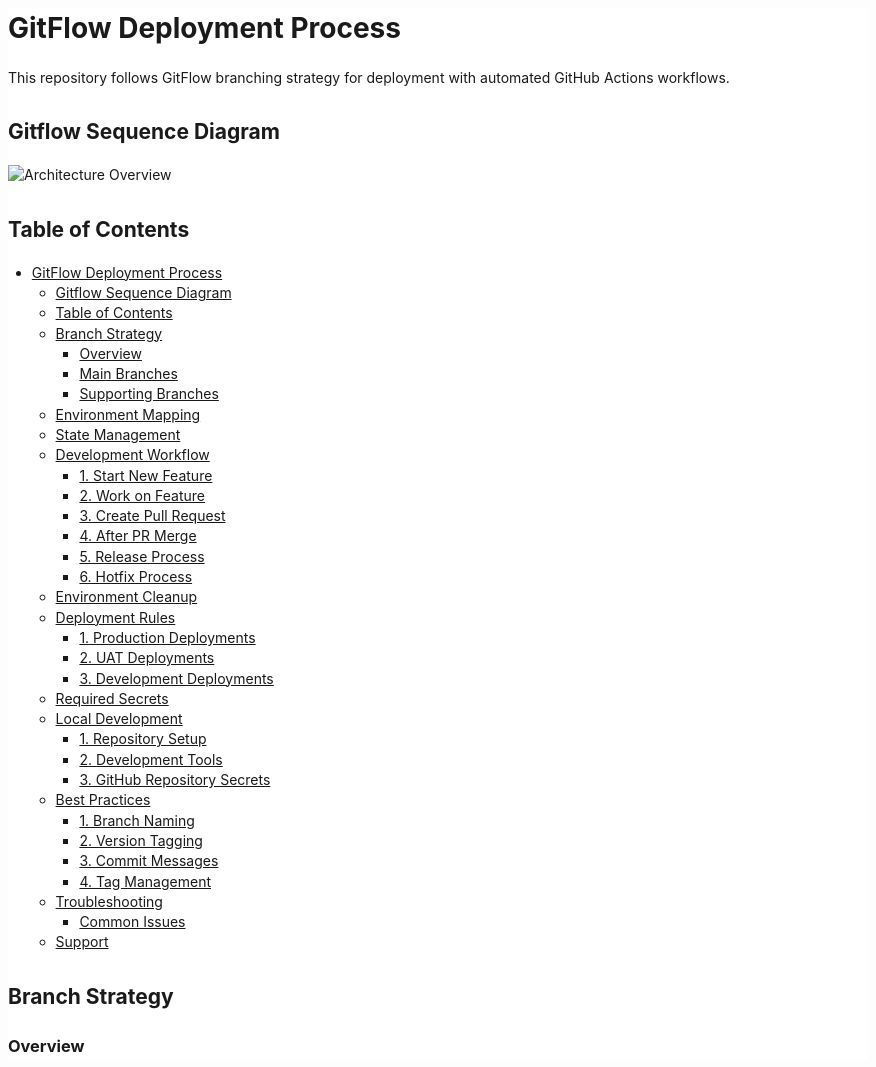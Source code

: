 # GitFlow Deployment Process

This repository follows GitFlow branching strategy for deployment with automated GitHub Actions workflows.

## Gitflow Sequence Diagram

![Architecture Overview](./images/gitflow-sequence-diagram.png)

## Table of Contents

- [GitFlow Deployment Process](#gitflow-deployment-process)
  - [Gitflow Sequence Diagram](#gitflow-sequence-diagram)
  - [Table of Contents](#table-of-contents)
  - [Branch Strategy](#branch-strategy)
    - [Overview](#overview)
    - [Main Branches](#main-branches)
    - [Supporting Branches](#supporting-branches)
  - [Environment Mapping](#environment-mapping)
  - [State Management](#state-management)
  - [Development Workflow](#development-workflow)
    - [1. Start New Feature](#1-start-new-feature)
    - [2. Work on Feature](#2-work-on-feature)
    - [3. Create Pull Request](#3-create-pull-request)
    - [4. After PR Merge](#4-after-pr-merge)
    - [5. Release Process](#5-release-process)
    - [6. Hotfix Process](#6-hotfix-process)
  - [Environment Cleanup](#environment-cleanup)
  - [Deployment Rules](#deployment-rules)
    - [1. Production Deployments](#1-production-deployments)
    - [2. UAT Deployments](#2-uat-deployments)
    - [3. Development Deployments](#3-development-deployments)
  - [Required Secrets](#required-secrets)
  - [Local Development](#local-development)
    - [1. Repository Setup](#1-repository-setup)
    - [2. Development Tools](#2-development-tools)
    - [3. GitHub Repository Secrets](#3-github-repository-secrets)
  - [Best Practices](#best-practices)
    - [1. Branch Naming](#1-branch-naming)
    - [2. Version Tagging](#2-version-tagging)
    - [3. Commit Messages](#3-commit-messages)
    - [4. Tag Management](#4-tag-management)
  - [Troubleshooting](#troubleshooting)
    - [Common Issues](#common-issues)
  - [Support](#support)

## Branch Strategy

### Overview
